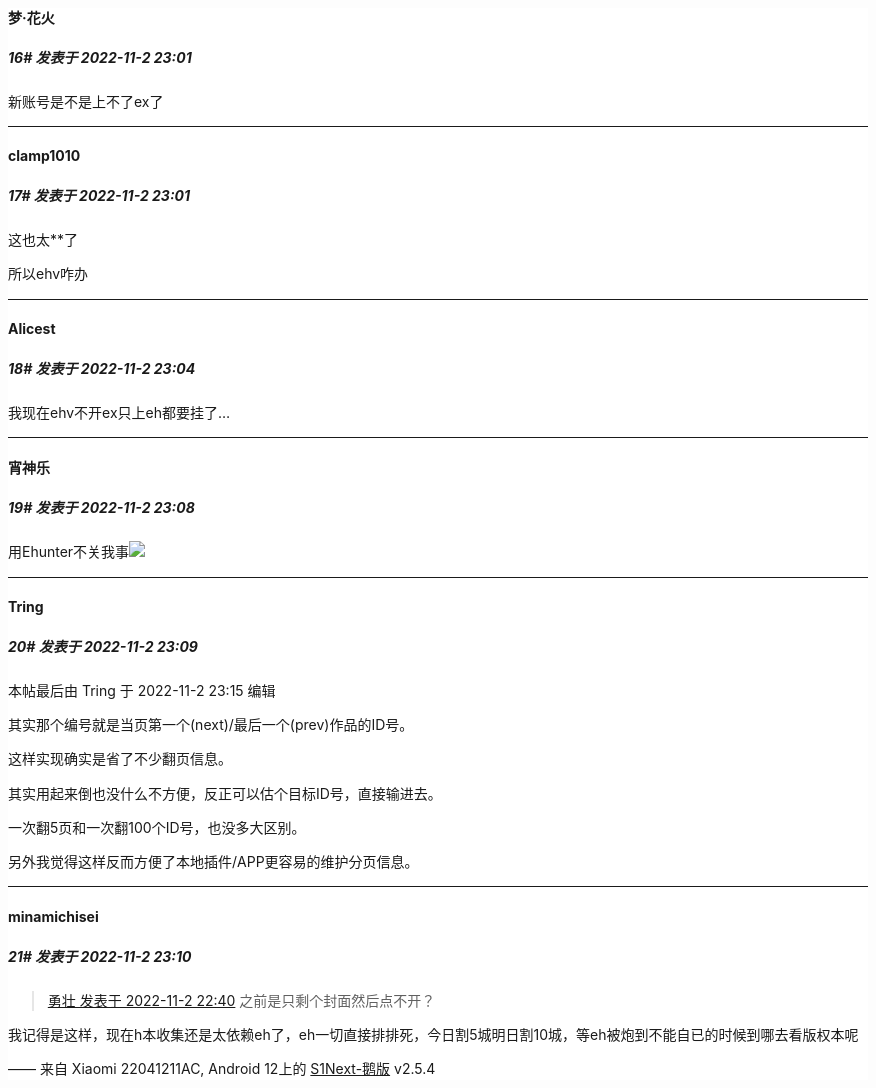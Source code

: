 ####  梦·花火  
##### 16#       发表于 2022-11-2 23:01

新账号是不是上不了ex了

*****

####  clamp1010  
##### 17#       发表于 2022-11-2 23:01

这也太**了

所以ehv咋办

*****

####  Alicest  
##### 18#       发表于 2022-11-2 23:04

我现在ehv不开ex只上eh都要挂了…

*****

####  宵神乐  
##### 19#       发表于 2022-11-2 23:08

用Ehunter不关我事<img src="https://static.saraba1st.com/image/smiley/face2017/048.png" referrerpolicy="no-referrer">

*****

####  Tring  
##### 20#       发表于 2022-11-2 23:09

 本帖最后由 Tring 于 2022-11-2 23:15 编辑 

其实那个编号就是当页第一个(next)/最后一个(prev)作品的ID号。

这样实现确实是省了不少翻页信息。

其实用起来倒也没什么不方便，反正可以估个目标ID号，直接输进去。

一次翻5页和一次翻100个ID号，也没多大区别。

另外我觉得这样反而方便了本地插件/APP更容易的维护分页信息。

*****

####  minamichisei  
##### 21#       发表于 2022-11-2 23:10

<blockquote><a href="httphttps://bbs.saraba1st.com/2b/forum.php?mod=redirect&amp;goto=findpost&amp;pid=58248251&amp;ptid=2102906" target="_blank">勇壮 发表于 2022-11-2 22:40</a>
之前是只剩个封面然后点不开？</blockquote>
我记得是这样，现在h本收集还是太依赖eh了，eh一切直接排排死，今日割5城明日割10城，等eh被炮到不能自已的时候到哪去看版权本呢

—— 来自 Xiaomi 22041211AC, Android 12上的 [S1Next-鹅版](https://github.com/ykrank/S1-Next/releases) v2.5.4

